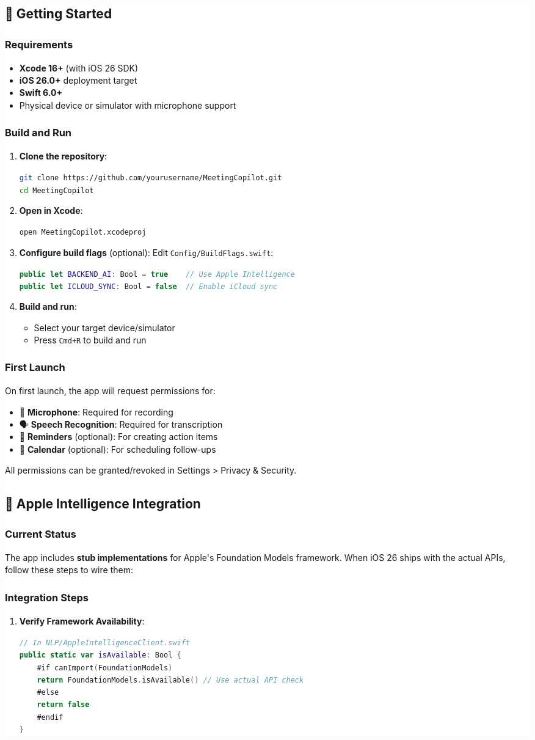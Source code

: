 ## 🚀 Getting Started

### Requirements

- **Xcode 16+** (with iOS 26 SDK)
- **iOS 26.0+** deployment target
- **Swift 6.0+**
- Physical device or simulator with microphone support

### Build and Run

1. **Clone the repository**:
   ```bash
   git clone https://github.com/yourusername/MeetingCopilot.git
   cd MeetingCopilot
   ```

2. **Open in Xcode**:
   ```bash
   open MeetingCopilot.xcodeproj
   ```

3. **Configure build flags** (optional):
   Edit `Config/BuildFlags.swift`:
   ```swift
   public let BACKEND_AI: Bool = true    // Use Apple Intelligence
   public let ICLOUD_SYNC: Bool = false  // Enable iCloud sync
   ```

4. **Build and run**:
   - Select your target device/simulator
   - Press `Cmd+R` to build and run

### First Launch

On first launch, the app will request permissions for:
- 🎤 **Microphone**: Required for recording
- 🗣️ **Speech Recognition**: Required for transcription
- 🔔 **Reminders** (optional): For creating action items
- 📅 **Calendar** (optional): For scheduling follow-ups

All permissions can be granted/revoked in Settings > Privacy & Security.

## 🤖 Apple Intelligence Integration

### Current Status

The app includes **stub implementations** for Apple's Foundation Models framework. When iOS 26 ships with the actual APIs, follow these steps to wire them:

### Integration Steps

1. **Verify Framework Availability**:
   ```swift
   // In NLP/AppleIntelligenceClient.swift
   public static var isAvailable: Bool {
       #if canImport(FoundationModels)
       return FoundationModels.isAvailable() // Use actual API check
       #else
       return false
       #endif
   }
   ```
